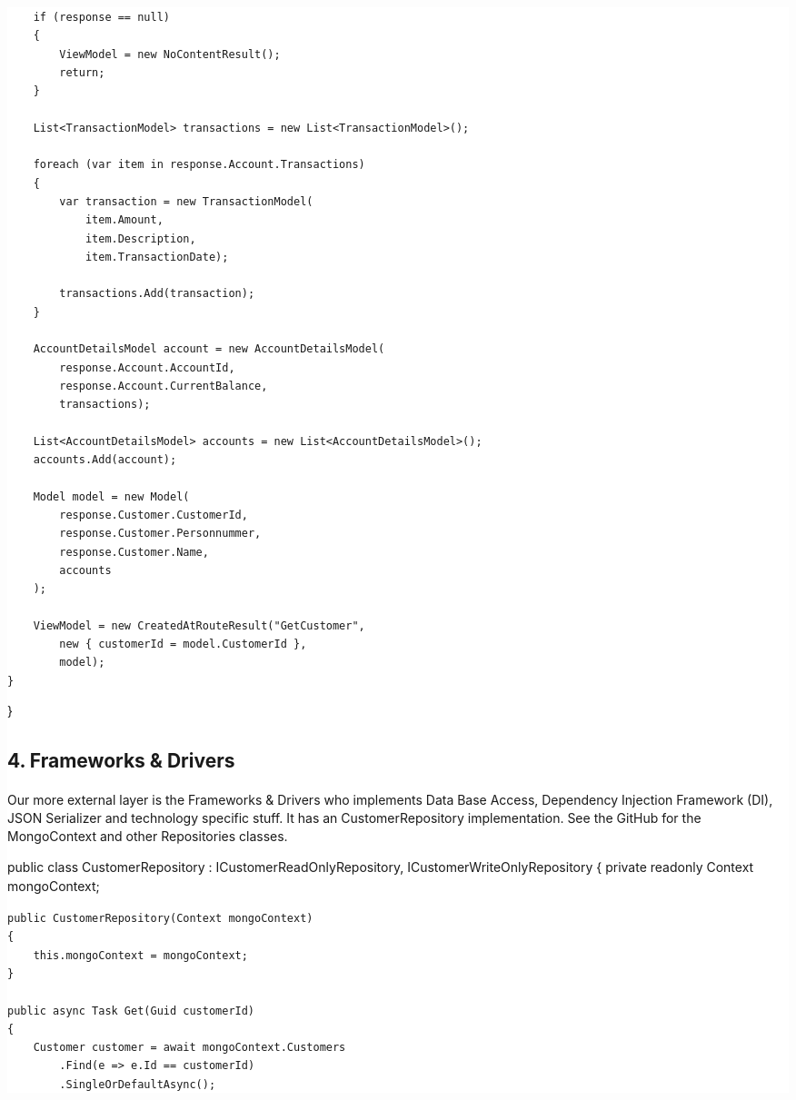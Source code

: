         if (response == null)
        {
            ViewModel = new NoContentResult();
            return;
        }
        
        List<TransactionModel> transactions = new List<TransactionModel>();

        foreach (var item in response.Account.Transactions)
        {
            var transaction = new TransactionModel(
                item.Amount,
                item.Description,
                item.TransactionDate);

            transactions.Add(transaction);
        }

        AccountDetailsModel account = new AccountDetailsModel(
            response.Account.AccountId,
            response.Account.CurrentBalance,
            transactions);

        List<AccountDetailsModel> accounts = new List<AccountDetailsModel>();
        accounts.Add(account);

        Model model = new Model(
            response.Customer.CustomerId,
            response.Customer.Personnummer,
            response.Customer.Name,
            accounts
        );

        ViewModel = new CreatedAtRouteResult("GetCustomer", 
            new { customerId = model.CustomerId }, 
            model);
    }
}

**4\. Frameworks & Drivers**
----------------------------

Our more external layer is the Frameworks & Drivers who implements Data Base Access, Dependency Injection Framework (DI), JSON Serializer and technology specific stuff. It has an CustomerRepository implementation. See the GitHub for the MongoContext and other Repositories classes.

public class CustomerRepository : ICustomerReadOnlyRepository, ICustomerWriteOnlyRepository
{
    private readonly Context mongoContext;

    public CustomerRepository(Context mongoContext)
    {
        this.mongoContext = mongoContext;
    }

    public async Task Get(Guid customerId)
    {
        Customer customer = await mongoContext.Customers
            .Find(e => e.Id == customerId)
            .SingleOrDefaultAsync();
